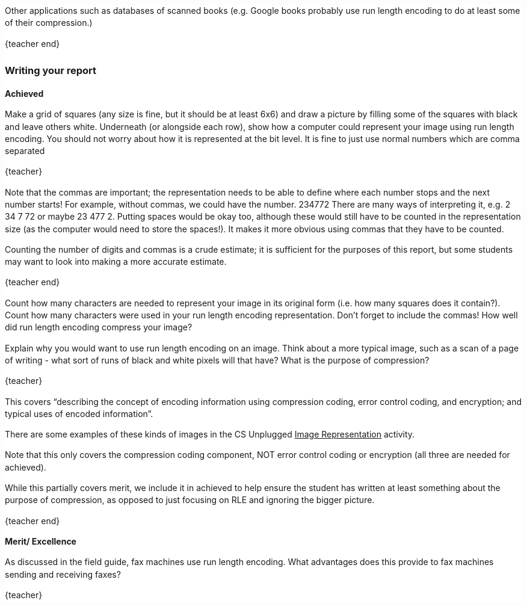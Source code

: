 Other applications such as databases of scanned books (e.g. Google books probably use run length encoding to do at least some of their compression.)

{teacher end}

### Writing your report

**Achieved**

Make a grid of squares (any size is fine, but it should be at least 6x6) and draw a picture by filling some of the squares with black and leave others white. Underneath (or alongside each row), show how a computer could represent your image using run length encoding. You should not worry about how it is represented at the bit level. It is fine to just use normal numbers which are comma separated

{teacher}

Note that the commas are important; the representation needs to be able to define where each number stops and the next number starts! For example, without commas, we could have the number. 234772 There are many ways of interpreting it, e.g. 2 34 7 72 or maybe 23 477 2. Putting spaces would be okay too, although these would still have to be counted in the representation size (as the computer would need to store the spaces!). It makes it more obvious using commas that they have to be counted.

Counting the number of digits and commas is a crude estimate; it is sufficient for the purposes of this report, but some students may want to look into making a more accurate estimate.

{teacher end}

Count how many characters are needed to represent your image in its original form (i.e. how many squares does it contain?). Count how many characters were used in your run length encoding representation. Don’t forget to include the commas! How well did run length encoding compress your image?

Explain why you would want to use run length encoding on an image. Think about a more typical image, such as a scan of a page of writing - what sort of runs of black and white pixels will that have? What is the purpose of compression?

{teacher}

This covers “describing the concept of encoding information using compression coding, error control coding, and encryption; and typical uses of encoded information”.

There are some examples of these kinds of images in the CS Unplugged [Image Representation](http://csunplugged.org/image-representation) activity.

Note that this only covers the compression coding component, NOT error control coding or encryption (all three are needed for achieved).

While this partially covers merit, we include it in achieved to help ensure the student has written at least something about the purpose of compression, as opposed to just focusing on RLE and ignoring the bigger picture.

{teacher end}

**Merit/ Excellence**

As discussed in the field guide, fax machines use run length encoding. What advantages does this provide to fax machines sending and receiving faxes?

{teacher}

